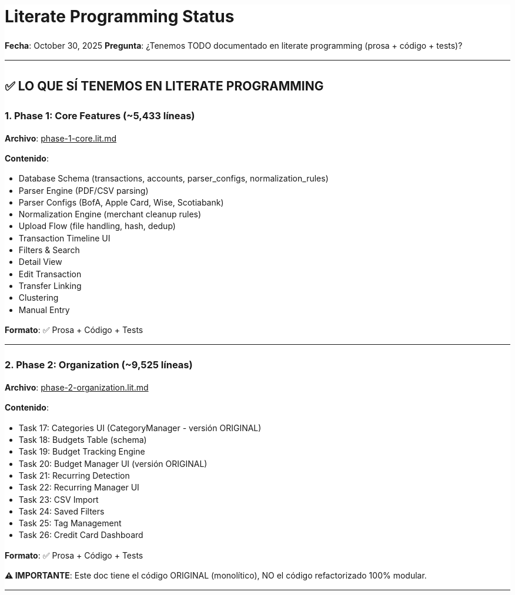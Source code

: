 # Literate Programming Status

**Fecha**: October 30, 2025
**Pregunta**: ¿Tenemos TODO documentado en literate programming (prosa + código + tests)?

---

## ✅ LO QUE SÍ TENEMOS EN LITERATE PROGRAMMING

### 1. Phase 1: Core Features (~5,433 líneas)
**Archivo**: [phase-1-core.lit.md](docs/literate-programming/phase-1-core.lit.md)

**Contenido**:
- Database Schema (transactions, accounts, parser_configs, normalization_rules)
- Parser Engine (PDF/CSV parsing)
- Parser Configs (BofA, Apple Card, Wise, Scotiabank)
- Normalization Engine (merchant cleanup rules)
- Upload Flow (file handling, hash, dedup)
- Transaction Timeline UI
- Filters & Search
- Detail View
- Edit Transaction
- Transfer Linking
- Clustering
- Manual Entry

**Formato**: ✅ Prosa + Código + Tests

---

### 2. Phase 2: Organization (~9,525 líneas)
**Archivo**: [phase-2-organization.lit.md](docs/literate-programming/phase-2-organization.lit.md)

**Contenido**:
- Task 17: Categories UI (CategoryManager - versión ORIGINAL)
- Task 18: Budgets Table (schema)
- Task 19: Budget Tracking Engine
- Task 20: Budget Manager UI (versión ORIGINAL)
- Task 21: Recurring Detection
- Task 22: Recurring Manager UI
- Task 23: CSV Import
- Task 24: Saved Filters
- Task 25: Tag Management
- Task 26: Credit Card Dashboard

**Formato**: ✅ Prosa + Código + Tests

**⚠️ IMPORTANTE**: Este doc tiene el código ORIGINAL (monolítico), NO el código refactorizado 100% modular.

---
